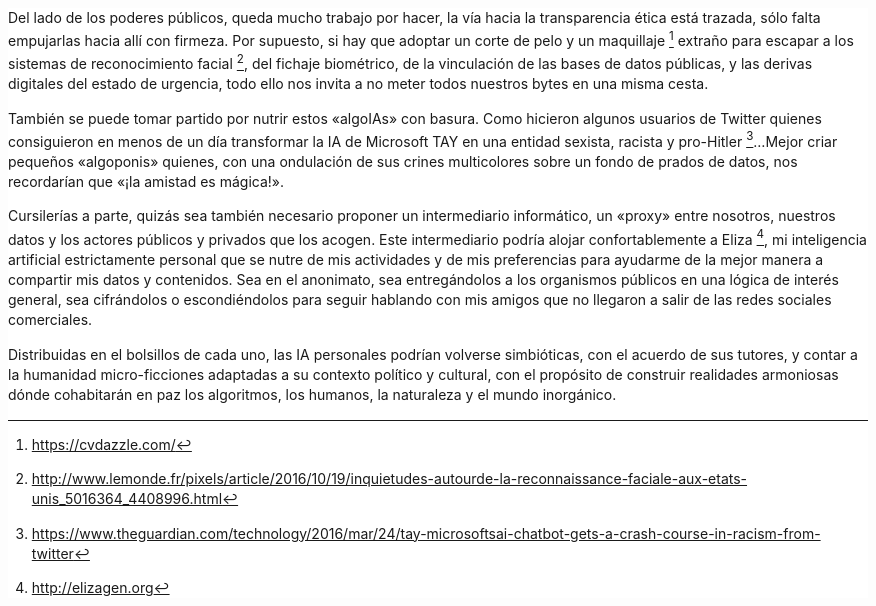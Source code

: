 Del lado de los poderes públicos, queda mucho trabajo por hacer, la vía
hacia la transparencia ética está trazada, sólo falta empujarlas hacia
allí con firmeza. Por supuesto, si hay que adoptar un corte de pelo y un
maquillaje [^44] extraño para escapar a los sistemas de reconocimiento
facial [^45], del fichaje biométrico, de la vinculación de las bases de
datos públicas, y las derivas digitales del estado de urgencia, todo
ello nos invita a no meter todos nuestros bytes en una misma cesta.

También se puede tomar partido por nutrir estos «algoIAs» con basura.
Como hicieron algunos usuarios de Twitter quienes consiguieron en menos
de un día transformar la IA de Microsoft TAY en una entidad sexista,
racista y pro-Hitler [^46]…Mejor criar pequeños «algoponis» quienes, con
una ondulación de sus crines multicolores sobre un fondo de prados de
datos, nos recordarían que «¡la amistad es mágica!».

Cursilerías a parte, quizás sea también necesario proponer un
intermediario informático, un «proxy» entre nosotros, nuestros datos y
los actores públicos y privados que los acogen. Este intermediario
podría alojar confortablemente a Eliza [^47], mi inteligencia artificial
estrictamente personal que se nutre de mis actividades y de mis
preferencias para ayudarme de la mejor manera a compartir mis datos y
contenidos. Sea en el anonimato, sea entregándolos a los organismos
públicos en una lógica de interés general, sea cifrándolos o
escondiéndolos para seguir hablando con mis amigos que no llegaron a
salir de las redes sociales comerciales.

Distribuidas en el bolsillos de cada uno, las IA personales podrían
volverse simbióticas, con el acuerdo de sus tutores, y contar a la
humanidad micro-ficciones adaptadas a su contexto político y cultural,
con el propósito de construir realidades armoniosas dónde cohabitarán en
paz los algoritmos, los humanos, la naturaleza y el mundo inorgánico.

[^1]: Este título hace referencia al libro de Cathy O’Neil. *Weapons of Math Destruction: How Big Data Increases Inequality and Threatens Democracy*. Crown, 6 de septiembre de 2016.

[^2]: En esta novela futurista de Isaac Asimov, Estados Unidos se han convertido a una «democracia electrónica» donde el ordenador Multivac selecciona una sola persona para responder a una serie de preguntas. Multivac utilizará las respuestas y otros datos para determinar cuáles serían los resultados de una elección, evitando la necesidad de que se realice una elección real: https://en.wikipedia.org/wiki/Franchise_%28short_story%29

[^3]: https://fr.wikipedia.org/wiki/Bestiaire

[^4]: Dominique Cardon: *A quoi rêvent les algorithmes? Nos vies à l’heure – Nos vies à l’heure des big data*. Le Seuil, 2015.

[^5]: Evgeny Morozov, y Pascale Haas: Le mirage numérique – Pour une politique du Big Data. Les Prairies Ordinaires, 2015.

[^6]: http://centenaire-shannon.cnrs.fr/chapter/la-theorie-de-information

[^7]: https://fr.wikipedia.org/wiki/PRISM_(programme_de_surveillance)

[^8]: Terry Gilliam: *Brazil*. 1985. http://www.imdb.com/title/tt0088846/

[^9]: Cathy O’Neil: *Weapons of Math Destruction – How Big Data Increases Inequality and Threatens Democracy. Crown, 6 de septiembre de 2016.

[^10]: Unos días más tarde, el inspector le ordena a Peterfly que ingrese las órdenes tecleando manualmente en la terminal y le otorgan una semana para desconectar la IBM. En este lapso de tiempo, contratará a ingenieros y construirá una cámara de ojo capaz de leer la pantalla, que envía información al cerebro de IBM a la que ha injertado manos electromecánicas que pueden teclear las órdenes a toda velocidad en la terminal Nasdaq.

[^11]: Sniper In Mahwah: Anthropology, market structure & the nature of exchanges: https://sniperinmahwah.wordpress.com/

[^12]: El Flash Crash del 6 mayo de 2010 analizado por Nanex: http://www.nanex.net/20100506/FlashCrashAnalysis_Intro.html y https://www.youtube.com/watch?v=E1xqSZy9_4I

[^13]: Alexandre Laumonier. *5/6*. Zones Sensibles Editions, 2014. http://www.zones-sensibles.org/livres/6-5/

[^14]: https://www.washingtonpost.com/news/worldviews/wp/ 2013/04/23/syrian-hackers-claim-ap-hack-that-tipped-stock-market-by-136billion-is-it-terrorism/

[^15]: Esta criatura es tan costosa (una operación le demanda tanta electricidad como un hogar americano medio en un día y medio), que vive principalmente en China y ahora es muy lenta: http://motherboard.vice.com/read/bitcoin-isunsustainable

[^16]: https://marmelab.com/blog/2016/04/28/blockchain-for-web-developers-the-theory.html

[^17]: Capitalización y movimientos cotidianos de las crypto-monedas: http://coinmarketcap.com/

[^18]: https://www.ethereum.org/

[^19]: https://en.wikipedia.org/wiki/The_DAO_(organization)

[^20]: Primavera De Filippi (Berkman Center Fellow): Ethereum – Freenet or Skynet?: https://cyber.harvard.edu/events/luncheon/2014/04/difilippi

[^21]: http://www.theverge.com/2016/12/30/14128870/foxconn-robotsautomation-apple-iphone-china-manufacturing

[^22]: https://www.washingtonpost.com/news/innovations/wp/2016/05/16/meet-ross-the-newly-hired-legal-robot/

[^23]: Bernard Stiegler: *La Société automatique – L'avenir du travail*. Fayard, 2015. http://www.philomag.com/les-livres/fiche-de-lecture/la-societeautomatique-1-lavenir-du-travail-11454

[^24]: https://www.google.com/recaptcha/intro/index.html

[^25]: https://en.wikipedia.org/wiki/Turing_test

[^26]: http://www.bizjournals.com/boston/blog/techflash/2015/01/massachusetts-womans-lawsuit-accuses-google-of.html

[^27]: https://www.google.com/webmasters/tools/legal-removal-request?complaint_type=rtbf

[^28]: A 61-million-person experiment in social influence and political mobilization: https://www.ncbi.nlm.nih.gov/pmc/articles/PMC3834737/

[^29]: https://fr.wikipedia.org/wiki/Singularité_technologique


[^30]: Antoinette Rouvroy y Thomas Berns: Gouvernementalité algorithmique et perspectives d'émancipation – Le disparate comme condition d'individuation par la relation? Politique des algorithmes. Les métriques du web. *RESEAUX*, Vol.31, n.177, pp. 163-196, 2013. http://works.bepress.com/antoinette_rouvroy/47/
[^31]: ifapa.me es un colectivo dedicado a la investigación y en subvertir los efectos de la matematizacióna y cuantificación de la vida diaria en la sociedades necrocapitalista: http://www.ifapa.me/
[^32]: https://www.washingtonpost.com/opinions/big-data-may-bereinforcing-racial-bias-in-the-criminal-justice-system/2017/02/10/d63de518ee3a-11e6-9973-c5efb7ccfb0d_story.html?utm_term=.b7f5ab5df1f9
[^33]: https://www.genderit.org/feminist-talk/algorithmic-discrimination-andfeminist-politics
[^34]: https://fr.wikipedia.org/wiki/Trois_lois_de_la_robotique
[^35]: http://internetactu.blog.lemonde.fr/2017/01/21/peut-on-armer-la-transparence-de-linformation/
[^36]: Documental *Le secret des 7 soeurs*: http://secretdes7soeurs.blogspot.fr/
[^37]: http://www.lemonde.fr/pixels/article/2016/09/28/intelligence-artificielle-les-geants-du-web-lancent-un-partenariatsur-l-ethique_5005123_4408996.html
[^38]: http://www.internetactu.net/2016/03/16/algorithmes-etresponsabilites/
[^39]: https://www.service-public.fr/particuliers/actualites/A11502
[^40]: https://www-direction.inria.fr/actualite/actualites-inria/transalgo
[^41]: The Internet Engineering Task Force (IETF ®): http://www.ietf.org/
[^42]: http://degooglisons-internet.org/
[^43]: https://chatons.org/
[^44]: https://cvdazzle.com/
[^45]: http://www.lemonde.fr/pixels/article/2016/10/19/inquietudes-autourde-la-reconnaissance-faciale-aux-etats-unis_5016364_4408996.html
[^46]: https://www.theguardian.com/technology/2016/mar/24/tay-microsoftsai-chatbot-gets-a-crash-course-in-racism-from-twitter
[^47]: http://elizagen.org